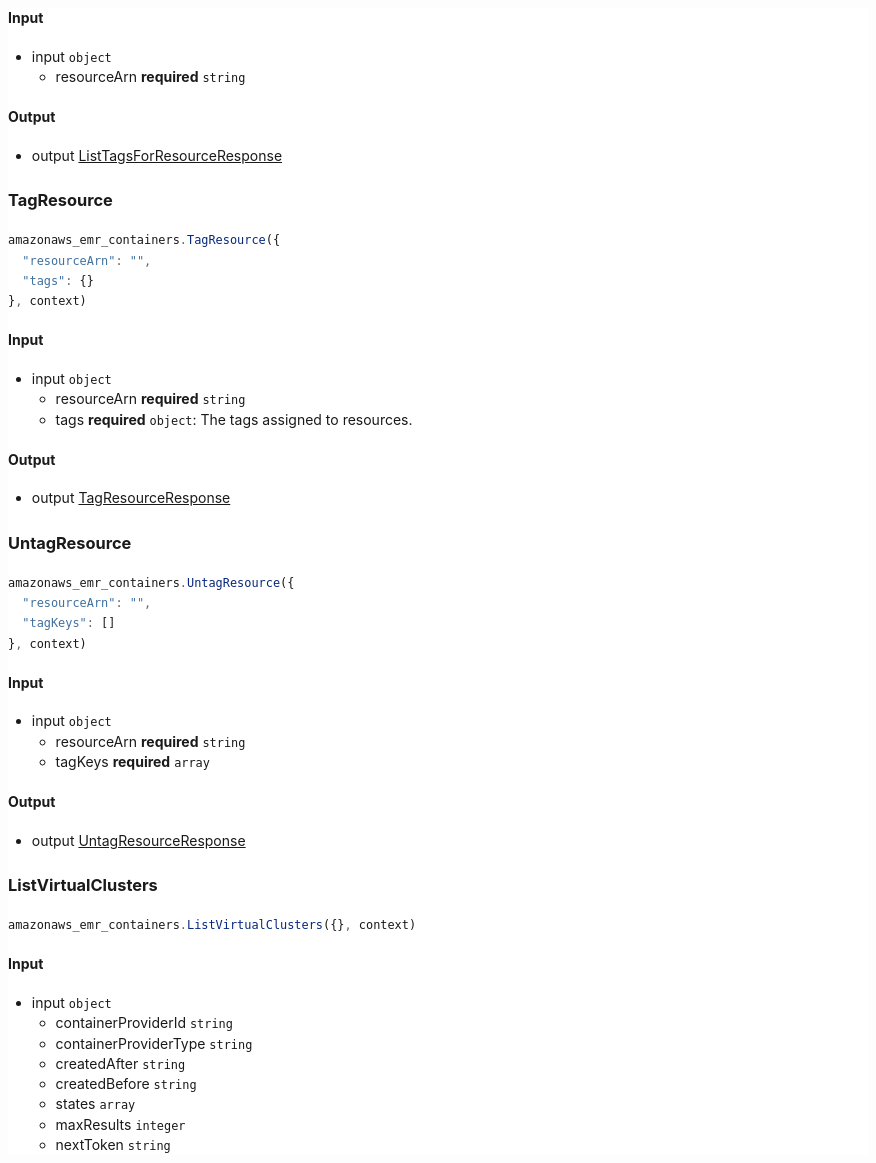 #### Input
* input `object`
  * resourceArn **required** `string`

#### Output
* output [ListTagsForResourceResponse](#listtagsforresourceresponse)

### TagResource



```js
amazonaws_emr_containers.TagResource({
  "resourceArn": "",
  "tags": {}
}, context)
```

#### Input
* input `object`
  * resourceArn **required** `string`
  * tags **required** `object`: The tags assigned to resources.

#### Output
* output [TagResourceResponse](#tagresourceresponse)

### UntagResource



```js
amazonaws_emr_containers.UntagResource({
  "resourceArn": "",
  "tagKeys": []
}, context)
```

#### Input
* input `object`
  * resourceArn **required** `string`
  * tagKeys **required** `array`

#### Output
* output [UntagResourceResponse](#untagresourceresponse)

### ListVirtualClusters



```js
amazonaws_emr_containers.ListVirtualClusters({}, context)
```

#### Input
* input `object`
  * containerProviderId `string`
  * containerProviderType `string`
  * createdAfter `string`
  * createdBefore `string`
  * states `array`
  * maxResults `integer`
  * nextToken `string`
